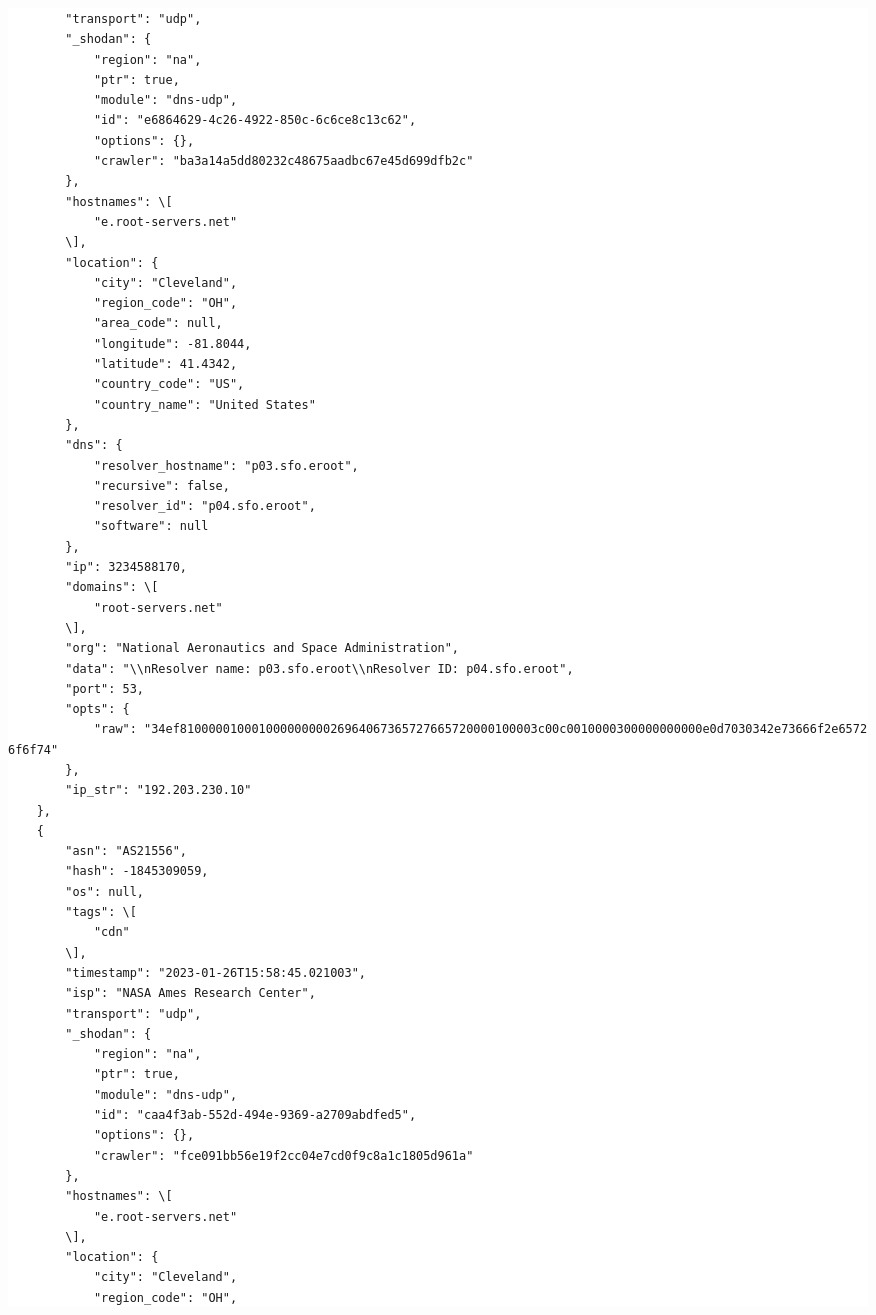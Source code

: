             "transport": "udp",
            "_shodan": {
                "region": "na",
                "ptr": true,
                "module": "dns-udp",
                "id": "e6864629-4c26-4922-850c-6c6ce8c13c62",
                "options": {},
                "crawler": "ba3a14a5dd80232c48675aadbc67e45d699dfb2c"
            },
            "hostnames": \[
                "e.root-servers.net"
            \],
            "location": {
                "city": "Cleveland",
                "region_code": "OH",
                "area_code": null,
                "longitude": -81.8044,
                "latitude": 41.4342,
                "country_code": "US",
                "country_name": "United States"
            },
            "dns": {
                "resolver_hostname": "p03.sfo.eroot",
                "recursive": false,
                "resolver_id": "p04.sfo.eroot",
                "software": null
            },
            "ip": 3234588170,
            "domains": \[
                "root-servers.net"
            \],
            "org": "National Aeronautics and Space Administration",
            "data": "\\nResolver name: p03.sfo.eroot\\nResolver ID: p04.sfo.eroot",
            "port": 53,
            "opts": {
                "raw": "34ef81000001000100000000026964067365727665720000100003c00c0010000300000000000e0d7030342e73666f2e65726f6f74"
            },
            "ip_str": "192.203.230.10"
        },
        {
            "asn": "AS21556",
            "hash": -1845309059,
            "os": null,
            "tags": \[
                "cdn"
            \],
            "timestamp": "2023-01-26T15:58:45.021003",
            "isp": "NASA Ames Research Center",
            "transport": "udp",
            "_shodan": {
                "region": "na",
                "ptr": true,
                "module": "dns-udp",
                "id": "caa4f3ab-552d-494e-9369-a2709abdfed5",
                "options": {},
                "crawler": "fce091bb56e19f2cc04e7cd0f9c8a1c1805d961a"
            },
            "hostnames": \[
                "e.root-servers.net"
            \],
            "location": {
                "city": "Cleveland",
                "region_code": "OH",